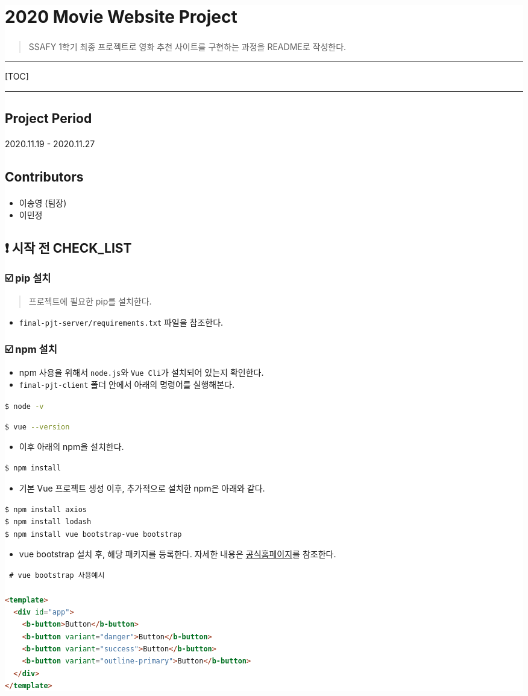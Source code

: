 # 2020 Movie Website Project

> SSAFY 1학기 최종 프로젝트로 영화 추천 사이트를 구현하는 과정을 README로 작성한다.

---

[TOC]

---

## Project Period
2020.11.19 - 2020.11.27

## Contributors
- 이송영 (팀장)
- 이민정

## :exclamation: 시작 전 CHECK_LIST

### :ballot_box_with_check: pip 설치

> 프로젝트에 필요한 pip를 설치한다. 

- `final-pjt-server/requirements.txt` 파일을 참조한다.

### :ballot_box_with_check: npm 설치

- npm 사용을 위해서 `node.js`와 `Vue Cli`가 설치되어 있는지 확인한다.
- `final-pjt-client` 폴더 안에서 아래의 명령어를 실행해본다.

```bash
$ node -v
```

```bash
$ vue --version
```

- 이후 아래의 npm을 설치한다.

```bash
$ npm install
```

- 기본 Vue 프로젝트 생성 이후, 추가적으로 설치한 npm은 아래와 같다.

```bash
$ npm install axios
$ npm install lodash
$ npm install vue bootstrap-vue bootstrap
```

- vue bootstrap 설치 후, 해당 패키지를 등록한다. 자세한 내용은 [공식홈페이지](https://bootstrap-vue.org/docs)를 참조한다.

```markdown
 # vue bootstrap 사용예시

<template>
  <div id="app">
    <b-button>Button</b-button>
    <b-button variant="danger">Button</b-button>
    <b-button variant="success">Button</b-button>
    <b-button variant="outline-primary">Button</b-button>
  </div>
</template>
```

